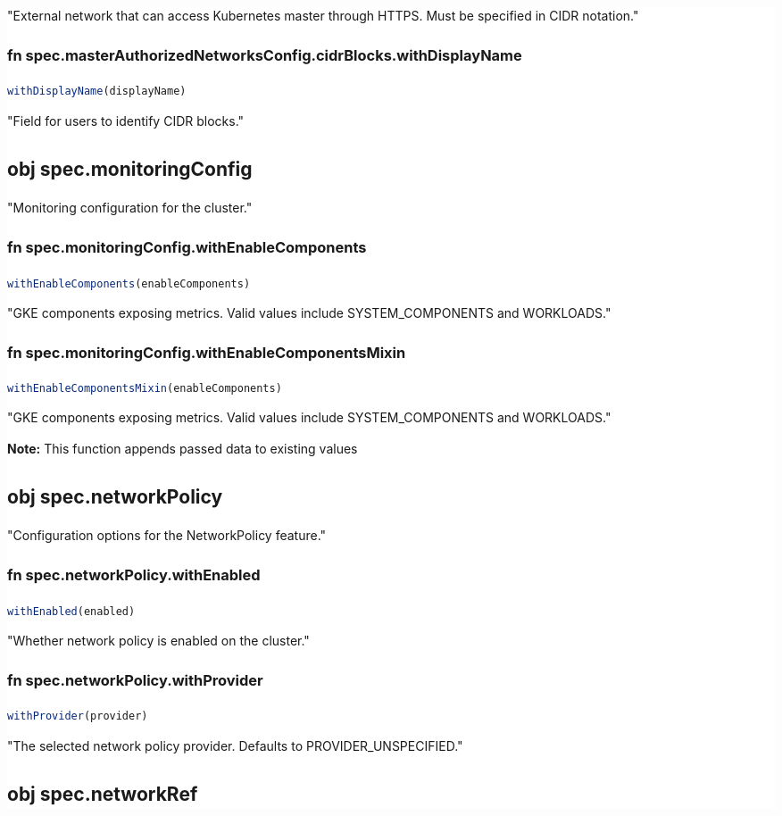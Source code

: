"External network that can access Kubernetes master through HTTPS. Must be specified in CIDR notation."

### fn spec.masterAuthorizedNetworksConfig.cidrBlocks.withDisplayName

```ts
withDisplayName(displayName)
```

"Field for users to identify CIDR blocks."

## obj spec.monitoringConfig

"Monitoring configuration for the cluster."

### fn spec.monitoringConfig.withEnableComponents

```ts
withEnableComponents(enableComponents)
```

"GKE components exposing metrics. Valid values include SYSTEM_COMPONENTS and WORKLOADS."

### fn spec.monitoringConfig.withEnableComponentsMixin

```ts
withEnableComponentsMixin(enableComponents)
```

"GKE components exposing metrics. Valid values include SYSTEM_COMPONENTS and WORKLOADS."

**Note:** This function appends passed data to existing values

## obj spec.networkPolicy

"Configuration options for the NetworkPolicy feature."

### fn spec.networkPolicy.withEnabled

```ts
withEnabled(enabled)
```

"Whether network policy is enabled on the cluster."

### fn spec.networkPolicy.withProvider

```ts
withProvider(provider)
```

"The selected network policy provider. Defaults to PROVIDER_UNSPECIFIED."

## obj spec.networkRef
